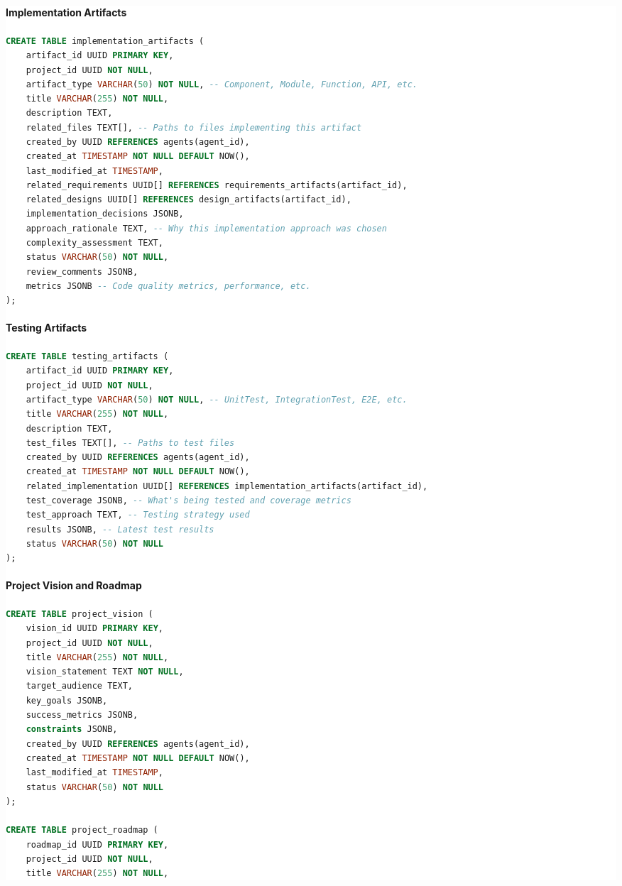 #### Implementation Artifacts

```sql
CREATE TABLE implementation_artifacts (
    artifact_id UUID PRIMARY KEY,
    project_id UUID NOT NULL,
    artifact_type VARCHAR(50) NOT NULL, -- Component, Module, Function, API, etc.
    title VARCHAR(255) NOT NULL,
    description TEXT,
    related_files TEXT[], -- Paths to files implementing this artifact
    created_by UUID REFERENCES agents(agent_id),
    created_at TIMESTAMP NOT NULL DEFAULT NOW(),
    last_modified_at TIMESTAMP,
    related_requirements UUID[] REFERENCES requirements_artifacts(artifact_id),
    related_designs UUID[] REFERENCES design_artifacts(artifact_id),
    implementation_decisions JSONB,
    approach_rationale TEXT, -- Why this implementation approach was chosen
    complexity_assessment TEXT,
    status VARCHAR(50) NOT NULL,
    review_comments JSONB,
    metrics JSONB -- Code quality metrics, performance, etc.
);
```

#### Testing Artifacts

```sql
CREATE TABLE testing_artifacts (
    artifact_id UUID PRIMARY KEY,
    project_id UUID NOT NULL,
    artifact_type VARCHAR(50) NOT NULL, -- UnitTest, IntegrationTest, E2E, etc.
    title VARCHAR(255) NOT NULL,
    description TEXT,
    test_files TEXT[], -- Paths to test files
    created_by UUID REFERENCES agents(agent_id),
    created_at TIMESTAMP NOT NULL DEFAULT NOW(),
    related_implementation UUID[] REFERENCES implementation_artifacts(artifact_id),
    test_coverage JSONB, -- What's being tested and coverage metrics
    test_approach TEXT, -- Testing strategy used
    results JSONB, -- Latest test results
    status VARCHAR(50) NOT NULL
);
```

#### Project Vision and Roadmap

```sql
CREATE TABLE project_vision (
    vision_id UUID PRIMARY KEY,
    project_id UUID NOT NULL,
    title VARCHAR(255) NOT NULL,
    vision_statement TEXT NOT NULL,
    target_audience TEXT,
    key_goals JSONB,
    success_metrics JSONB,
    constraints JSONB,
    created_by UUID REFERENCES agents(agent_id),
    created_at TIMESTAMP NOT NULL DEFAULT NOW(),
    last_modified_at TIMESTAMP,
    status VARCHAR(50) NOT NULL
);

CREATE TABLE project_roadmap (
    roadmap_id UUID PRIMARY KEY,
    project_id UUID NOT NULL,
    title VARCHAR(255) NOT NULL,
```